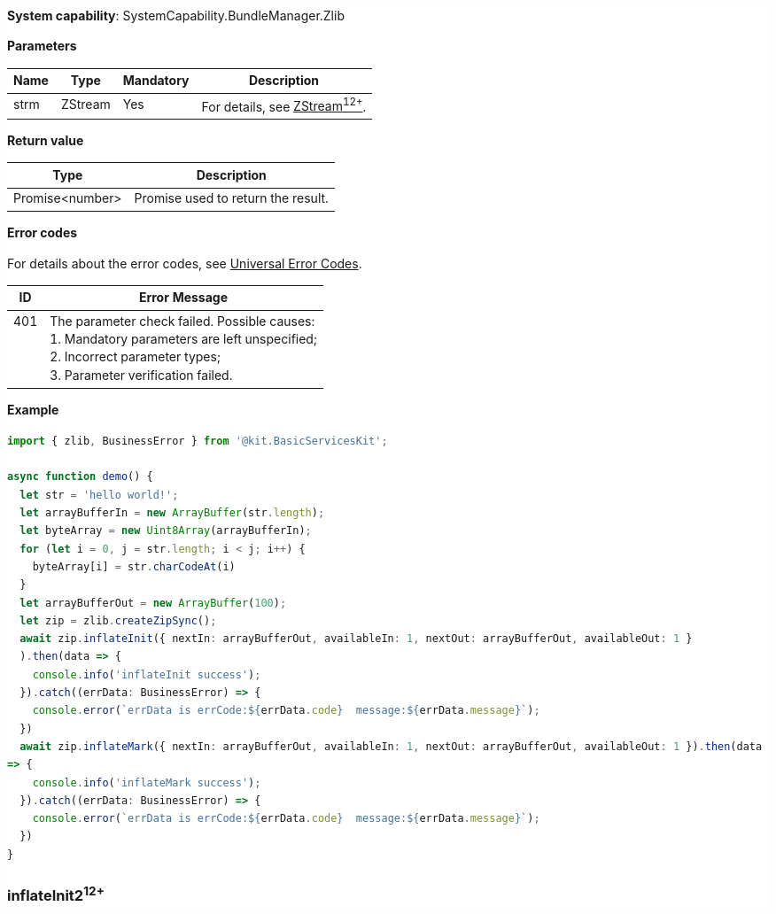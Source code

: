 **System capability**: SystemCapability.BundleManager.Zlib

**Parameters**

| Name| Type   | Mandatory| Description                           |
| ------ | ------- | ---- | ------------------------------- |
| strm   | ZStream | Yes  | For details, see [ZStream<sup>12+</sup>](#zstream12).|

**Return value**

| Type                 | Description                       |
| --------------------- | --------------------------- |
| Promise&lt;number&gt; | Promise used to return the result.  |

**Error codes**

For details about the error codes, see [Universal Error Codes](../errorcode-universal.md).

| ID| Error Message                                                    |
| -------- | ------------------------------------------------------------ |
| 401      | The parameter check failed. Possible causes: <br>1. Mandatory parameters are left unspecified;<br>2. Incorrect parameter types;<br>3. Parameter verification failed. |

**Example**

```ts
import { zlib, BusinessError } from '@kit.BasicServicesKit';

async function demo() {
  let str = 'hello world!';
  let arrayBufferIn = new ArrayBuffer(str.length);
  let byteArray = new Uint8Array(arrayBufferIn);
  for (let i = 0, j = str.length; i < j; i++) {
    byteArray[i] = str.charCodeAt(i)
  }
  let arrayBufferOut = new ArrayBuffer(100);
  let zip = zlib.createZipSync();
  await zip.inflateInit({ nextIn: arrayBufferOut, availableIn: 1, nextOut: arrayBufferOut, availableOut: 1 }
  ).then(data => {
    console.info('inflateInit success');
  }).catch((errData: BusinessError) => {
    console.error(`errData is errCode:${errData.code}  message:${errData.message}`);
  })
  await zip.inflateMark({ nextIn: arrayBufferOut, availableIn: 1, nextOut: arrayBufferOut, availableOut: 1 }).then(data => {
    console.info('inflateMark success');
  }).catch((errData: BusinessError) => {
    console.error(`errData is errCode:${errData.code}  message:${errData.message}`);
  })
}
```

### inflateInit2<sup>12+</sup>

